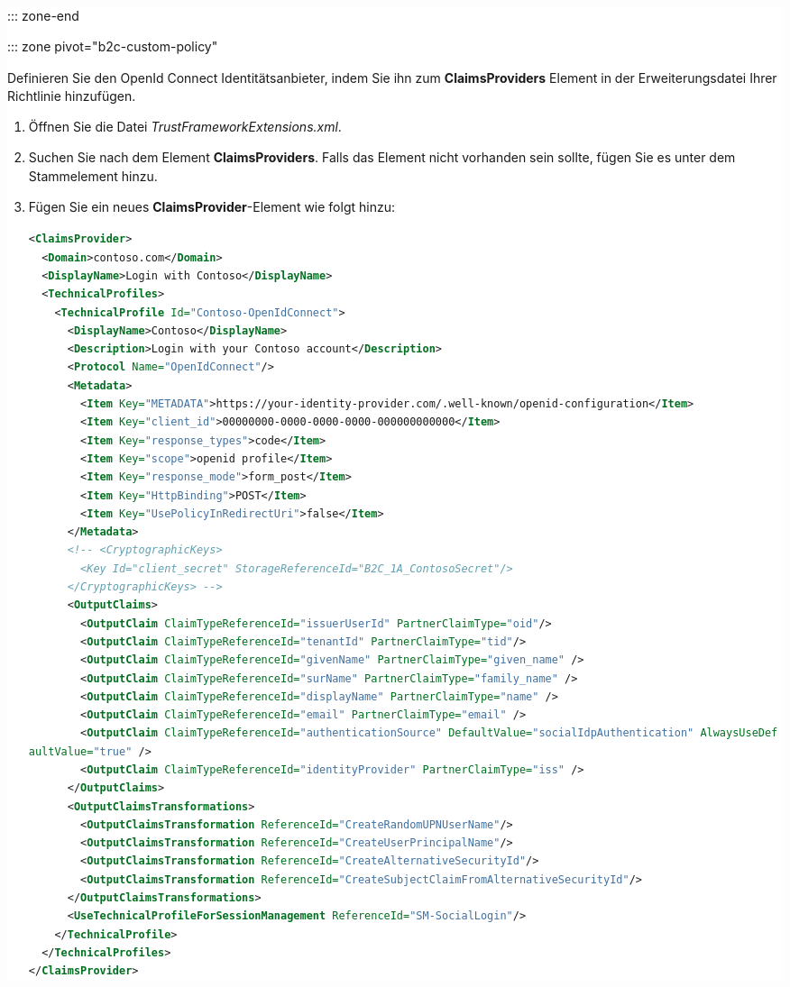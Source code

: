 ::: zone-end

::: zone pivot="b2c-custom-policy"

Definieren Sie den OpenId Connect Identitätsanbieter, indem Sie ihn zum **ClaimsProviders** Element in der Erweiterungsdatei Ihrer Richtlinie hinzufügen.

1. Öffnen Sie die Datei *TrustFrameworkExtensions.xml*.
2. Suchen Sie nach dem Element **ClaimsProviders**. Falls das Element nicht vorhanden sein sollte, fügen Sie es unter dem Stammelement hinzu.
3. Fügen Sie ein neues **ClaimsProvider**-Element wie folgt hinzu:

    ```xml
    <ClaimsProvider>
      <Domain>contoso.com</Domain>
      <DisplayName>Login with Contoso</DisplayName>
      <TechnicalProfiles>
        <TechnicalProfile Id="Contoso-OpenIdConnect">
          <DisplayName>Contoso</DisplayName>
          <Description>Login with your Contoso account</Description>
          <Protocol Name="OpenIdConnect"/>
          <Metadata>
            <Item Key="METADATA">https://your-identity-provider.com/.well-known/openid-configuration</Item>
            <Item Key="client_id">00000000-0000-0000-0000-000000000000</Item>
            <Item Key="response_types">code</Item>
            <Item Key="scope">openid profile</Item>
            <Item Key="response_mode">form_post</Item>
            <Item Key="HttpBinding">POST</Item>
            <Item Key="UsePolicyInRedirectUri">false</Item>
          </Metadata>
          <!-- <CryptographicKeys>
            <Key Id="client_secret" StorageReferenceId="B2C_1A_ContosoSecret"/>
          </CryptographicKeys> -->
          <OutputClaims>
            <OutputClaim ClaimTypeReferenceId="issuerUserId" PartnerClaimType="oid"/>
            <OutputClaim ClaimTypeReferenceId="tenantId" PartnerClaimType="tid"/>
            <OutputClaim ClaimTypeReferenceId="givenName" PartnerClaimType="given_name" />
            <OutputClaim ClaimTypeReferenceId="surName" PartnerClaimType="family_name" />
            <OutputClaim ClaimTypeReferenceId="displayName" PartnerClaimType="name" />
            <OutputClaim ClaimTypeReferenceId="email" PartnerClaimType="email" />
            <OutputClaim ClaimTypeReferenceId="authenticationSource" DefaultValue="socialIdpAuthentication" AlwaysUseDefaultValue="true" />
            <OutputClaim ClaimTypeReferenceId="identityProvider" PartnerClaimType="iss" />
          </OutputClaims>
          <OutputClaimsTransformations>
            <OutputClaimsTransformation ReferenceId="CreateRandomUPNUserName"/>
            <OutputClaimsTransformation ReferenceId="CreateUserPrincipalName"/>
            <OutputClaimsTransformation ReferenceId="CreateAlternativeSecurityId"/>
            <OutputClaimsTransformation ReferenceId="CreateSubjectClaimFromAlternativeSecurityId"/>
          </OutputClaimsTransformations>
          <UseTechnicalProfileForSessionManagement ReferenceId="SM-SocialLogin"/>
        </TechnicalProfile>
      </TechnicalProfiles>
    </ClaimsProvider>
    ```
